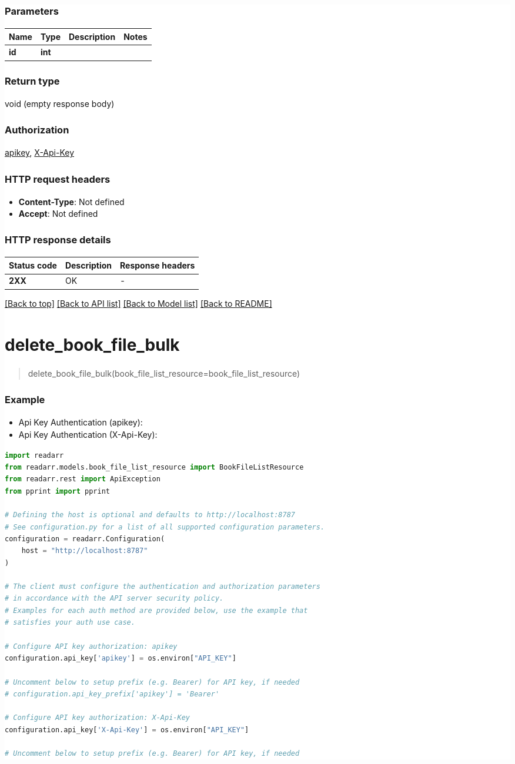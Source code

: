 

### Parameters


Name | Type | Description  | Notes
------------- | ------------- | ------------- | -------------
 **id** | **int**|  | 

### Return type

void (empty response body)

### Authorization

[apikey](../README.md#apikey), [X-Api-Key](../README.md#X-Api-Key)

### HTTP request headers

 - **Content-Type**: Not defined
 - **Accept**: Not defined

### HTTP response details

| Status code | Description | Response headers |
|-------------|-------------|------------------|
**2XX** | OK |  -  |

[[Back to top]](#) [[Back to API list]](../README.md#documentation-for-api-endpoints) [[Back to Model list]](../README.md#documentation-for-models) [[Back to README]](../README.md)

# **delete_book_file_bulk**
> delete_book_file_bulk(book_file_list_resource=book_file_list_resource)

### Example

* Api Key Authentication (apikey):
* Api Key Authentication (X-Api-Key):

```python
import readarr
from readarr.models.book_file_list_resource import BookFileListResource
from readarr.rest import ApiException
from pprint import pprint

# Defining the host is optional and defaults to http://localhost:8787
# See configuration.py for a list of all supported configuration parameters.
configuration = readarr.Configuration(
    host = "http://localhost:8787"
)

# The client must configure the authentication and authorization parameters
# in accordance with the API server security policy.
# Examples for each auth method are provided below, use the example that
# satisfies your auth use case.

# Configure API key authorization: apikey
configuration.api_key['apikey'] = os.environ["API_KEY"]

# Uncomment below to setup prefix (e.g. Bearer) for API key, if needed
# configuration.api_key_prefix['apikey'] = 'Bearer'

# Configure API key authorization: X-Api-Key
configuration.api_key['X-Api-Key'] = os.environ["API_KEY"]

# Uncomment below to setup prefix (e.g. Bearer) for API key, if needed
```